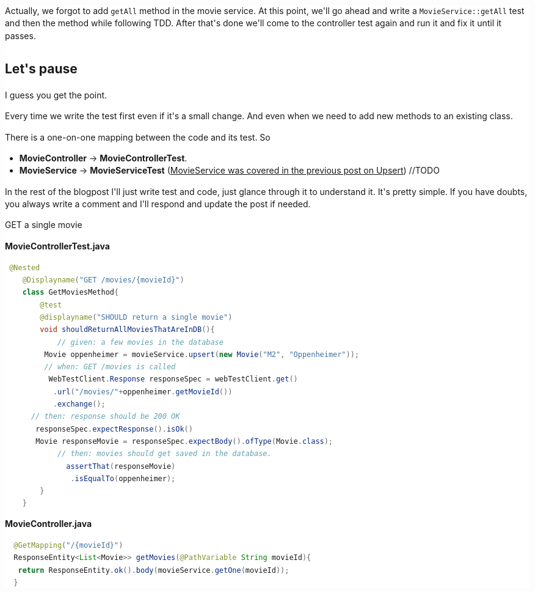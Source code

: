 Actually, we forgot to add `getAll` method in the movie service. At this point, we'll go ahead and write a `MovieService::getAll` test and then the method while following TDD.  After that's done we'll come to the controller test again and run it and fix it until it passes.

## Let's pause

I guess you get the point.

Every time we write the test first even if it's a small change. And even when we need to add new methods to an existing class.

There is a one-on-one mapping between the code and its test. So

- **MovieController** -> **MovieControllerTest**.
- **MovieService** -> **MovieServiceTest** ([MovieService was covered in the previous post on Upsert](/tdd-backend-example "‌"))
  //TODO

In the rest of the blogpost I'll just write test and code, just glance through it to understand it. It's pretty simple. If you have doubts, you always write a comment and I'll respond and update the post if needed.

GET a single movie

**MovieControllerTest.java**

```java
 @Nested
    @Displayname("GET /movies/{movieId}")
    class GetMoviesMethod{
        @test
        @displayname("SHOULD return a single movie")
        void shouldReturnAllMoviesThatAreInDB(){
            // given: a few movies in the database
         Movie oppenheimer = movieService.upsert(new Movie("M2", "Oppenheimer"));
         // when: GET /movies is called
          WebTestClient.Response responseSpec = webTestClient.get()
           .url("/movies/"+oppenheimer.getMovieId())
           .exchange();
      // then: response should be 200 OK
       responseSpec.expectResponse().isOk()
       Movie responseMovie = responseSpec.expectBody().ofType(Movie.class);
            // then: movies should get saved in the database.
              assertThat(responseMovie)
               .isEqualTo(oppenheimer);
        }
    } 
```

**MovieController.java**

```java
  @GetMapping("/{movieId}")
  ResponseEntity<List<Movie>> getMovies(@PathVariable String movieId){
   return ResponseEntity.ok().body(movieService.getOne(movieId));
  }
```
